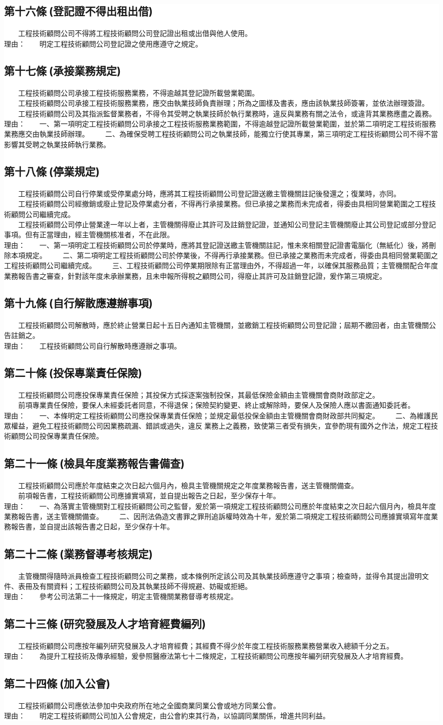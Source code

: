 第十六條 (登記證不得出租出借)
-----------------------------
　　工程技術顧問公司不得將工程技術顧問公司登記證出租或出借與他人使用。  
理由：　　明定工程技術顧問公司登記證之使用應遵守之規定。

第十七條 (承接業務規定)
-----------------------
　　工程技術顧問公司承接工程技術服務業務，不得逾越其登記證所載營業範圍。  
　　工程技術顧問公司承接工程技術服務業務，應交由執業技師負責辦理；所為之圖樣及書表，應由該執業技師簽署，並依法辦理簽證。  
　　工程技術顧問公司及其指派監督業務者，不得令其受聘之執業技師於執行業務時，違反與業務有關之法令，或違背其業務應盡之義務。  
理由：　　一、第一項明定工程技術顧問公司承接之工程技術服務業務範圍，不得逾越登記證所載營業範圍，並於第二項明定工程技術服務業務應交由執業技師辦理。
　　二、為確保受聘工程技術顧問公司之執業技師，能獨立行使其專業，第三項明定工程技術顧問公司不得不當影響其受聘之執業技師執行業務。

第十八條 (停業規定)
-------------------
　　工程技術顧問公司自行停業或受停業處分時，應將其工程技術顧問公司登記證送繳主管機關註記後發還之；復業時，亦同。  
　　工程技術顧問公司經撤銷或廢止登記及停業處分者，不得再行承接業務。但已承接之業務而未完成者，得委由具相同營業範圍之工程技術顧問公司繼續完成。  
　　工程技術顧問公司停止營業達一年以上者，主管機關得廢止其許可及註銷登記證，並通知公司登記主管機關廢止其公司登記或部分登記事項。但有正當理由，經主管機關核准者，不在此限。  
理由：　　一、第一項明定工程技術顧問公司於停業時，應將其登記證送繳主管機關註記，惟未來相關登記證書電腦化（無紙化）後，將刪除本項規定。
　　二、第二項明定工程技術顧問公司於停業後，不得再行承接業務。但已承接之業務而未完成者，得委由具相同營業範圍之工程技術顧問公司繼續完成。
　　三、工程技術顧問公司停業期限除有正當理由外，不得超過一年，以確保其服務品質；主管機關配合年度業務報告書之審查，針對該年度未承辦業務，且未申報所得稅之顧問公司，得廢止其許可及註銷登記證，爰作第三項規定。

第十九條 (自行解散應遵辦事項)
-----------------------------
　　工程技術顧問公司解散時，應於終止營業日起十五日內通知主管機關，並繳銷工程技術顧問公司登記證；屆期不繳回者，由主管機關公告註銷之。  
理由：　　工程技術顧問公司自行解散時應遵辦之事項。

第二十條 (投保專業責任保險)
---------------------------
　　工程技術顧問公司應投保專業責任保險；其投保方式採逐案強制投保，其最低保險金額由主管機關會商財政部定之。  
　　前項專業責任保險，要保人未經委託者同意，不得退保；保險契約變更、終止或解除時，要保人及保險人應以書面通知委託者。  
理由：　　一、本條明定工程技術顧問公司應投保專業責任保險；並規定最低投保金額由主管機關會商財政部共同擬定。
　　二、為維護民眾權益，避免工程技術顧問公司因業務疏漏、錯誤或過失，違反 業務上之義務，致使第三者受有損失，宜參酌現有國外之作法，規定工程技術顧問公司投保專業責任保險。

第二十一條 (檢具年度業務報告書備查)
-----------------------------------
　　工程技術顧問公司應於年度結束之次日起六個月內，檢具主管機關規定之年度業務報告書，送主管機關備查。  
　　前項報告書，工程技術顧問公司應據實填寫，並自提出報告之日起，至少保存十年。  
理由：　　一、為落實主管機關對工程技術顧問公司之監督，爰於第一項規定工程技術顧問公司應於年度結束之次日起六個月內，檢具年度業務報告書，送主管機關備查。
　　二、因刑法偽造文書罪之罪刑追訴權時效為十年，爰於第二項規定工程技術顧問公司應據實填寫年度業務報告書，並自提出該報告書之日起，至少保存十年。

第二十二條 (業務督導考核規定)
-----------------------------
　　主管機關得隨時派員檢查工程技術顧問公司之業務，或本條例所定該公司及其執業技師應遵守之事項；檢查時，並得令其提出證明文件、表冊及有關資料；工程技術顧問公司及其執業技師不得規避、妨礙或拒絕。  
理由：　　參考公司法第二十一條規定，明定主管機關業務督導考核規定。

第二十三條 (研究發展及人才培育經費編列)
---------------------------------------
　　工程技術顧問公司應按年編列研究發展及人才培育經費；其經費不得少於年度工程技術服務業務營業收入總額千分之五。  
理由：　　為提升工程技術及傳承經驗，爰參照醫療法第七十二條規定，工程技術顧問公司應按年編列研究發展及人才培育經費。

第二十四條 (加入公會)
---------------------
　　工程技術顧問公司應依法參加中央政府所在地之全國商業同業公會或地方同業公會。  
理由：　　明定工程技術顧問公司加入公會規定，由公會約束其行為，以協調同業關係，增進共同利益。
